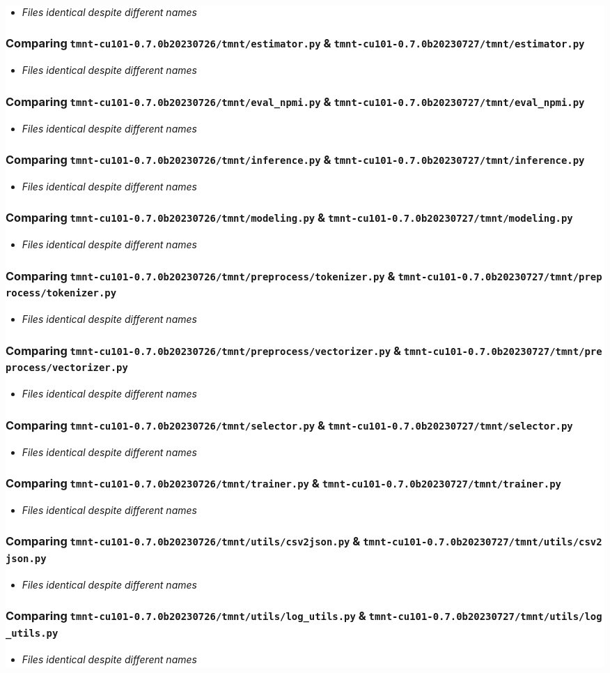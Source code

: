  * *Files identical despite different names*

### Comparing `tmnt-cu101-0.7.0b20230726/tmnt/estimator.py` & `tmnt-cu101-0.7.0b20230727/tmnt/estimator.py`

 * *Files identical despite different names*

### Comparing `tmnt-cu101-0.7.0b20230726/tmnt/eval_npmi.py` & `tmnt-cu101-0.7.0b20230727/tmnt/eval_npmi.py`

 * *Files identical despite different names*

### Comparing `tmnt-cu101-0.7.0b20230726/tmnt/inference.py` & `tmnt-cu101-0.7.0b20230727/tmnt/inference.py`

 * *Files identical despite different names*

### Comparing `tmnt-cu101-0.7.0b20230726/tmnt/modeling.py` & `tmnt-cu101-0.7.0b20230727/tmnt/modeling.py`

 * *Files identical despite different names*

### Comparing `tmnt-cu101-0.7.0b20230726/tmnt/preprocess/tokenizer.py` & `tmnt-cu101-0.7.0b20230727/tmnt/preprocess/tokenizer.py`

 * *Files identical despite different names*

### Comparing `tmnt-cu101-0.7.0b20230726/tmnt/preprocess/vectorizer.py` & `tmnt-cu101-0.7.0b20230727/tmnt/preprocess/vectorizer.py`

 * *Files identical despite different names*

### Comparing `tmnt-cu101-0.7.0b20230726/tmnt/selector.py` & `tmnt-cu101-0.7.0b20230727/tmnt/selector.py`

 * *Files identical despite different names*

### Comparing `tmnt-cu101-0.7.0b20230726/tmnt/trainer.py` & `tmnt-cu101-0.7.0b20230727/tmnt/trainer.py`

 * *Files identical despite different names*

### Comparing `tmnt-cu101-0.7.0b20230726/tmnt/utils/csv2json.py` & `tmnt-cu101-0.7.0b20230727/tmnt/utils/csv2json.py`

 * *Files identical despite different names*

### Comparing `tmnt-cu101-0.7.0b20230726/tmnt/utils/log_utils.py` & `tmnt-cu101-0.7.0b20230727/tmnt/utils/log_utils.py`

 * *Files identical despite different names*
